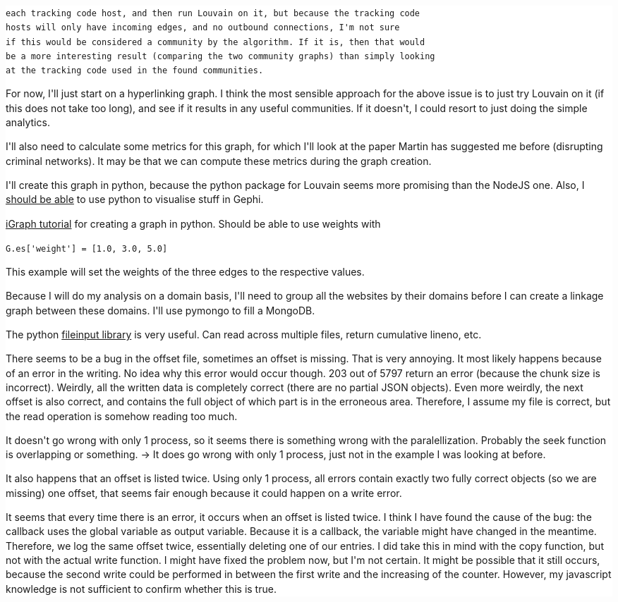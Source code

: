```text
each tracking code host, and then run Louvain on it, but because the tracking code 
hosts will only have incoming edges, and no outbound connections, I'm not sure 
if this would be considered a community by the algorithm. If it is, then that would
be a more interesting result (comparing the two community graphs) than simply looking 
at the tracking code used in the found communities.
```

For now, I'll just start on a hyperlinking graph. I think the most sensible approach
for the above issue is to just try Louvain on it (if this does not take too long), and
see if it results in any useful communities. If it doesn't, I could resort to just doing
the simple analytics.

I'll also need to calculate some metrics for this graph, for which I'll look at the 
paper Martin has suggested me before (disrupting criminal networks). It may be that we
can compute these metrics during the graph creation.

I'll create this graph in python, because the python package for Louvain seems more promising
than the NodeJS one. Also, I [should be able](http://stackoverflow.com/questions/35936991/how-to-create-gephi-network-graphs-from-python
) to use python to visualise stuff in Gephi.

[iGraph tutorial](http://igraph.org/python/doc/tutorial/tutorial.html) for creating a graph
in python. Should be able to use weights with 
```
G.es['weight'] = [1.0, 3.0, 5.0]
```
This example will set the weights of the three edges to the respective values.

Because I will do my analysis on a domain basis, I'll need to group all the websites by their
domains before I can create a linkage graph between these domains. I'll use pymongo to fill
a MongoDB.

The python [fileinput library](https://docs.python.org/3/library/fileinput.html) is
very useful. Can read across multiple files, return cumulative lineno, etc.

There seems to be a bug in the offset file, sometimes an offset is missing.
That is very annoying. It most likely happens because of an error in the writing.
No idea why this error would occur though. 203 out of 5797 return an error (because
the chunk size is incorrect).
Weirdly, all the written data is completely correct (there are no partial JSON objects).
Even more weirdly, the next offset is also correct, and contains the full object of which
part is in the erroneous area. Therefore, I assume my file is correct, but the read
operation is somehow reading too much.

It doesn't go wrong with only 1 process, so it seems there is something wrong with the
paralellization. Probably the seek function is overlapping or something.
-> It does go wrong with only 1 process, just not in the example I was looking at before.

It also happens that an offset is listed twice.
Using only 1 process, all errors contain exactly two fully correct objects (so we are missing)
one offset, that seems fair enough because it could happen on a write error.

It seems that every time there is an error, it occurs when an offset is listed twice.
I think I have found the cause of the bug: the callback uses the global variable as 
output variable. Because it is a callback, the variable might have changed in the meantime.
Therefore, we log the same offset twice, essentially deleting one of our entries.
I did take this in mind with the copy function, but not with the actual write function.
I might have fixed the problem now, but I'm not certain. It might be possible that it 
still occurs, because the second write could be performed in between the first write and
the increasing of the counter. However, my javascript knowledge is not sufficient to 
confirm whether this is true.
